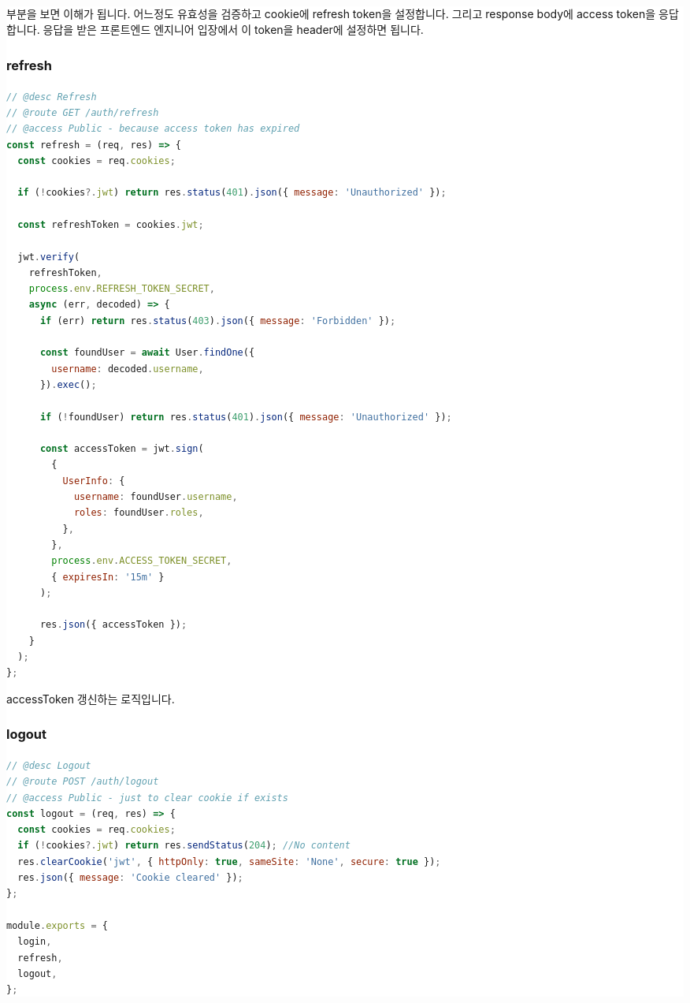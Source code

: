 부분을 보면 이해가 됩니다. 어느정도 유효성을 검증하고 cookie에 refresh token을 설정합니다. 그리고 response body에 access token을 응답합니다. 응답을 받은 프론트엔드 엔지니어 입장에서 이 token을 header에 설정하면 됩니다.

### refresh

```js
// @desc Refresh
// @route GET /auth/refresh
// @access Public - because access token has expired
const refresh = (req, res) => {
  const cookies = req.cookies;

  if (!cookies?.jwt) return res.status(401).json({ message: 'Unauthorized' });

  const refreshToken = cookies.jwt;

  jwt.verify(
    refreshToken,
    process.env.REFRESH_TOKEN_SECRET,
    async (err, decoded) => {
      if (err) return res.status(403).json({ message: 'Forbidden' });

      const foundUser = await User.findOne({
        username: decoded.username,
      }).exec();

      if (!foundUser) return res.status(401).json({ message: 'Unauthorized' });

      const accessToken = jwt.sign(
        {
          UserInfo: {
            username: foundUser.username,
            roles: foundUser.roles,
          },
        },
        process.env.ACCESS_TOKEN_SECRET,
        { expiresIn: '15m' }
      );

      res.json({ accessToken });
    }
  );
};
```

accessToken 갱신하는 로직입니다.

### logout

```js
// @desc Logout
// @route POST /auth/logout
// @access Public - just to clear cookie if exists
const logout = (req, res) => {
  const cookies = req.cookies;
  if (!cookies?.jwt) return res.sendStatus(204); //No content
  res.clearCookie('jwt', { httpOnly: true, sameSite: 'None', secure: true });
  res.json({ message: 'Cookie cleared' });
};

module.exports = {
  login,
  refresh,
  logout,
};
```